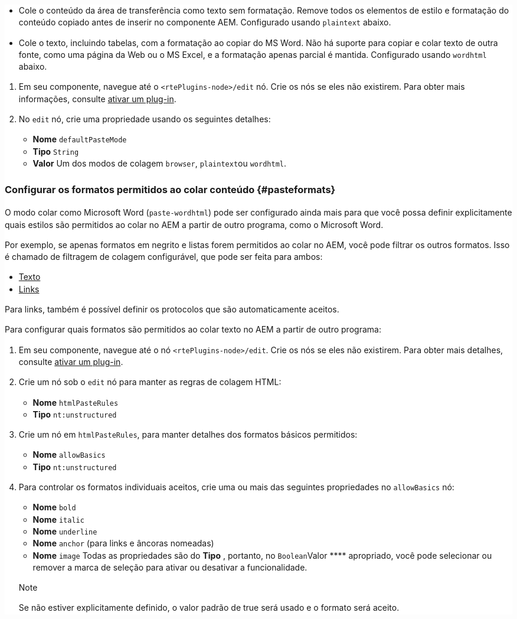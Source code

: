 * Cole o conteúdo da área de transferência como texto sem formatação. Remove todos os elementos de estilo e formatação do conteúdo copiado antes de inserir no componente AEM. Configurado usando `plaintext` abaixo.

* Cole o texto, incluindo tabelas, com a formatação ao copiar do MS Word. Não há suporte para copiar e colar texto de outra fonte, como uma página da Web ou o MS Excel, e a formatação apenas parcial é mantida. Configurado usando `wordhtml` abaixo.

1. Em seu componente, navegue até o `<rtePlugins-node>/edit` nó. Crie os nós se eles não existirem. Para obter mais informações, consulte [ativar um plug-in](#activateplugin).
1. No `edit` nó, crie uma propriedade usando os seguintes detalhes:

   * **Nome** `defaultPasteMode`
   * **Tipo** `String`
   * **Valor** Um dos modos de colagem `browser`, `plaintext`ou `wordhtml`.

### Configurar os formatos permitidos ao colar conteúdo {#pasteformats}

O modo colar como Microsoft Word (`paste-wordhtml`) pode ser configurado ainda mais para que você possa definir explicitamente quais estilos são permitidos ao colar no AEM a partir de outro programa, como o Microsoft Word.

Por exemplo, se apenas formatos em negrito e listas forem permitidos ao colar no AEM, você pode filtrar os outros formatos. Isso é chamado de filtragem de colagem configurável, que pode ser feita para ambos:

* [Texto](#pastemodes)
* [Links](#linkstyles)

Para links, também é possível definir os protocolos que são automaticamente aceitos.

Para configurar quais formatos são permitidos ao colar texto no AEM a partir de outro programa:

1. Em seu componente, navegue até o nó `<rtePlugins-node>/edit`. Crie os nós se eles não existirem. Para obter mais detalhes, consulte [ativar um plug-in](#activateplugin).
1. Crie um nó sob o `edit` nó para manter as regras de colagem HTML:

   * **Nome** `htmlPasteRules`
   * **Tipo** `nt:unstructured`

1. Crie um nó em `htmlPasteRules`, para manter detalhes dos formatos básicos permitidos:

   * **Nome** `allowBasics`
   * **Tipo** `nt:unstructured`

1. Para controlar os formatos individuais aceitos, crie uma ou mais das seguintes propriedades no `allowBasics` nó:

   * **Nome** `bold`
   * **Nome** `italic`
   * **Nome** `underline`
   * **Nome** `anchor` (para links e âncoras nomeadas)
   * **Nome** `image`
   Todas as propriedades são do **Tipo** , portanto, no `Boolean`Valor **** apropriado, você pode selecionar ou remover a marca de seleção para ativar ou desativar a funcionalidade.

   >[!NOTE]
   Se não estiver explicitamente definido, o valor padrão de true será usado e o formato será aceito.
